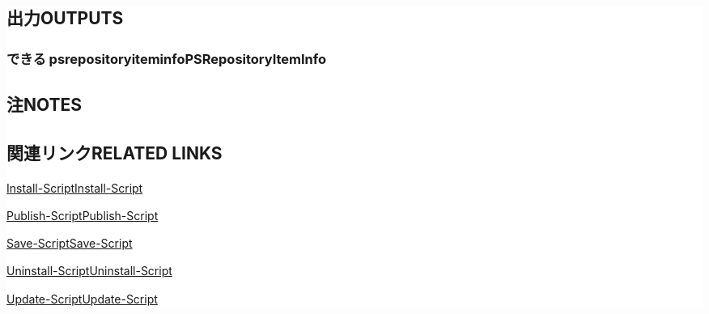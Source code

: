 ## <span data-ttu-id="1ee48-174">出力</span><span class="sxs-lookup"><span data-stu-id="1ee48-174">OUTPUTS</span></span>

### <span data-ttu-id="1ee48-175">できる psrepositoryiteminfo</span><span class="sxs-lookup"><span data-stu-id="1ee48-175">PSRepositoryItemInfo</span></span>

## <span data-ttu-id="1ee48-176">注</span><span class="sxs-lookup"><span data-stu-id="1ee48-176">NOTES</span></span>

## <span data-ttu-id="1ee48-177">関連リンク</span><span class="sxs-lookup"><span data-stu-id="1ee48-177">RELATED LINKS</span></span>

[<span data-ttu-id="1ee48-178">Install-Script</span><span class="sxs-lookup"><span data-stu-id="1ee48-178">Install-Script</span></span>](Install-Script.md)

[<span data-ttu-id="1ee48-179">Publish-Script</span><span class="sxs-lookup"><span data-stu-id="1ee48-179">Publish-Script</span></span>](Publish-Script.md)

[<span data-ttu-id="1ee48-180">Save-Script</span><span class="sxs-lookup"><span data-stu-id="1ee48-180">Save-Script</span></span>](Save-Script.md)

[<span data-ttu-id="1ee48-181">Uninstall-Script</span><span class="sxs-lookup"><span data-stu-id="1ee48-181">Uninstall-Script</span></span>](Uninstall-Script.md)

[<span data-ttu-id="1ee48-182">Update-Script</span><span class="sxs-lookup"><span data-stu-id="1ee48-182">Update-Script</span></span>](Update-Script.md)
